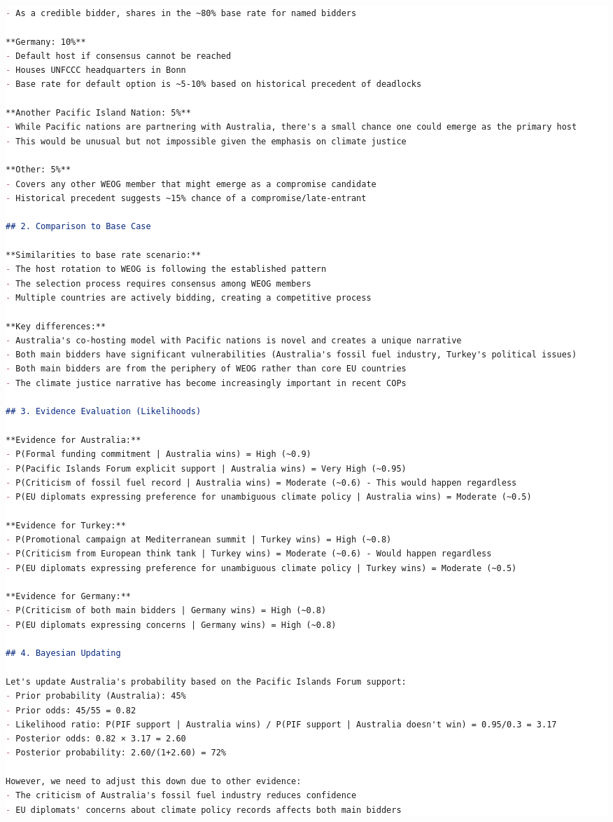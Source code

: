 ```md
- As a credible bidder, shares in the ~80% base rate for named bidders

**Germany: 10%**
- Default host if consensus cannot be reached
- Houses UNFCCC headquarters in Bonn
- Base rate for default option is ~5-10% based on historical precedent of deadlocks

**Another Pacific Island Nation: 5%**
- While Pacific nations are partnering with Australia, there's a small chance one could emerge as the primary host
- This would be unusual but not impossible given the emphasis on climate justice

**Other: 5%**
- Covers any other WEOG member that might emerge as a compromise candidate
- Historical precedent suggests ~15% chance of a compromise/late-entrant

## 2. Comparison to Base Case

**Similarities to base rate scenario:**
- The host rotation to WEOG is following the established pattern
- The selection process requires consensus among WEOG members
- Multiple countries are actively bidding, creating a competitive process

**Key differences:**
- Australia's co-hosting model with Pacific nations is novel and creates a unique narrative
- Both main bidders have significant vulnerabilities (Australia's fossil fuel industry, Turkey's political issues)
- Both main bidders are from the periphery of WEOG rather than core EU countries
- The climate justice narrative has become increasingly important in recent COPs

## 3. Evidence Evaluation (Likelihoods)

**Evidence for Australia:**
- P(Formal funding commitment | Australia wins) = High (~0.9)
- P(Pacific Islands Forum explicit support | Australia wins) = Very High (~0.95)
- P(Criticism of fossil fuel record | Australia wins) = Moderate (~0.6) - This would happen regardless
- P(EU diplomats expressing preference for unambiguous climate policy | Australia wins) = Moderate (~0.5)

**Evidence for Turkey:**
- P(Promotional campaign at Mediterranean summit | Turkey wins) = High (~0.8)
- P(Criticism from European think tank | Turkey wins) = Moderate (~0.6) - Would happen regardless
- P(EU diplomats expressing preference for unambiguous climate policy | Turkey wins) = Moderate (~0.5)

**Evidence for Germany:**
- P(Criticism of both main bidders | Germany wins) = High (~0.8)
- P(EU diplomats expressing concerns | Germany wins) = High (~0.8)

## 4. Bayesian Updating

Let's update Australia's probability based on the Pacific Islands Forum support:
- Prior probability (Australia): 45%
- Prior odds: 45/55 = 0.82
- Likelihood ratio: P(PIF support | Australia wins) / P(PIF support | Australia doesn't win) = 0.95/0.3 = 3.17
- Posterior odds: 0.82 × 3.17 = 2.60
- Posterior probability: 2.60/(1+2.60) = 72%

However, we need to adjust this down due to other evidence:
- The criticism of Australia's fossil fuel industry reduces confidence
- EU diplomats' concerns about climate policy records affects both main bidders
```